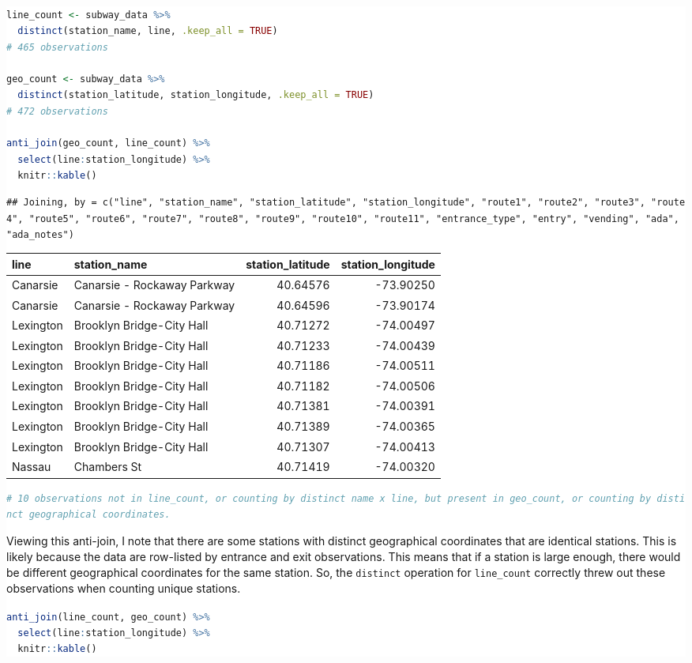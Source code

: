 ``` r
line_count <- subway_data %>% 
  distinct(station_name, line, .keep_all = TRUE)
# 465 observations

geo_count <- subway_data %>% 
  distinct(station_latitude, station_longitude, .keep_all = TRUE)
# 472 observations

anti_join(geo_count, line_count) %>% 
  select(line:station_longitude) %>% 
  knitr::kable()
```

    ## Joining, by = c("line", "station_name", "station_latitude", "station_longitude", "route1", "route2", "route3", "route4", "route5", "route6", "route7", "route8", "route9", "route10", "route11", "entrance_type", "entry", "vending", "ada", "ada_notes")

| line      | station\_name               |  station\_latitude|  station\_longitude|
|:----------|:----------------------------|------------------:|-------------------:|
| Canarsie  | Canarsie - Rockaway Parkway |           40.64576|           -73.90250|
| Canarsie  | Canarsie - Rockaway Parkway |           40.64596|           -73.90174|
| Lexington | Brooklyn Bridge-City Hall   |           40.71272|           -74.00497|
| Lexington | Brooklyn Bridge-City Hall   |           40.71233|           -74.00439|
| Lexington | Brooklyn Bridge-City Hall   |           40.71186|           -74.00511|
| Lexington | Brooklyn Bridge-City Hall   |           40.71182|           -74.00506|
| Lexington | Brooklyn Bridge-City Hall   |           40.71381|           -74.00391|
| Lexington | Brooklyn Bridge-City Hall   |           40.71389|           -74.00365|
| Lexington | Brooklyn Bridge-City Hall   |           40.71307|           -74.00413|
| Nassau    | Chambers St                 |           40.71419|           -74.00320|

``` r
# 10 observations not in line_count, or counting by distinct name x line, but present in geo_count, or counting by distinct geographical coordinates.
```

Viewing this anti-join, I note that there are some stations with distinct geographical coordinates that are identical stations. This is likely because the data are row-listed by entrance and exit observations. This means that if a station is large enough, there would be different geographical coordinates for the same station. So, the `distinct` operation for `line_count` correctly threw out these observations when counting unique stations.

``` r
anti_join(line_count, geo_count) %>% 
  select(line:station_longitude) %>% 
  knitr::kable()
```
